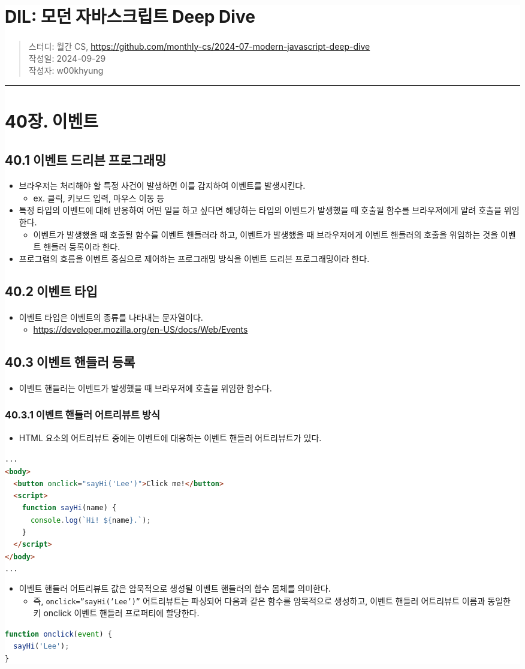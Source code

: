 # DIL: 모던 자바스크립트 Deep Dive

> 스터디: 월간 CS, https://github.com/monthly-cs/2024-07-modern-javascript-deep-dive  
> 작성일: 2024-09-29  
> 작성자: w00khyung

---

# 40장. 이벤트

## 40.1 이벤트 드리븐 프로그래밍

- 브라우저는 처리해야 할 특정 사건이 발생하면 이를 감지하여 이벤트를 발생시킨다.
  - ex. 클릭, 키보드 입력, 마우스 이동 등
- 특정 타입의 이벤트에 대해 반응하여 어떤 일을 하고 싶다면 해당하는 타입의 이벤트가 발생했을 때 호출될 함수를 브라우저에게 알려 호출을 위임한다.
  - 이벤트가 발생했을 때 호출될 함수를 이벤트 핸들러라 하고, 이벤트가 발생했을 때 브라우저에게 이벤트 핸들러의 호출을 위임하는 것을 이벤트 핸들러 등록이라 한다.
- 프로그램의 흐름을 이벤트 중심으로 제어하는 프로그래밍 방식을 이벤트 드리븐 프로그래밍이라 한다.

## 40.2 이벤트 타입

- 이벤트 타입은 이벤트의 종류를 나타내는 문자열이다.
  - https://developer.mozilla.org/en-US/docs/Web/Events

## 40.3 이벤트 핸들러 등록

- 이벤트 핸들러는 이벤트가 발생했을 때 브라우저에 호출을 위임한 함수다.

### 40.3.1 이벤트 핸들러 어트리뷰트 방식

- HTML 요소의 어트리뷰트 중에는 이벤트에 대응하는 이벤트 핸들러 어트리뷰트가 있다.

```html
...
<body>
  <button onclick="sayHi('Lee')">Click me!</button>
  <script>
    function sayHi(name) {
      console.log(`Hi! ${name}.`);
    }
  </script>
</body>
...
```

- 이벤트 핸들러 어트리뷰트 값은 암묵적으로 생성될 이벤트 핸들러의 함수 몸체를 의미한다.
  - 즉, `onclick=”sayHi(’Lee’)”` 어트리뷰트는 파싱되어 다음과 같은 함수를 암묵적으로 생성하고, 이벤트 핸들러 어트리뷰트 이름과 동일한 키 onclick 이벤트 핸들러 프로퍼티에 할당한다.

```jsx
function onclick(event) {
  sayHi('Lee');
}
```

